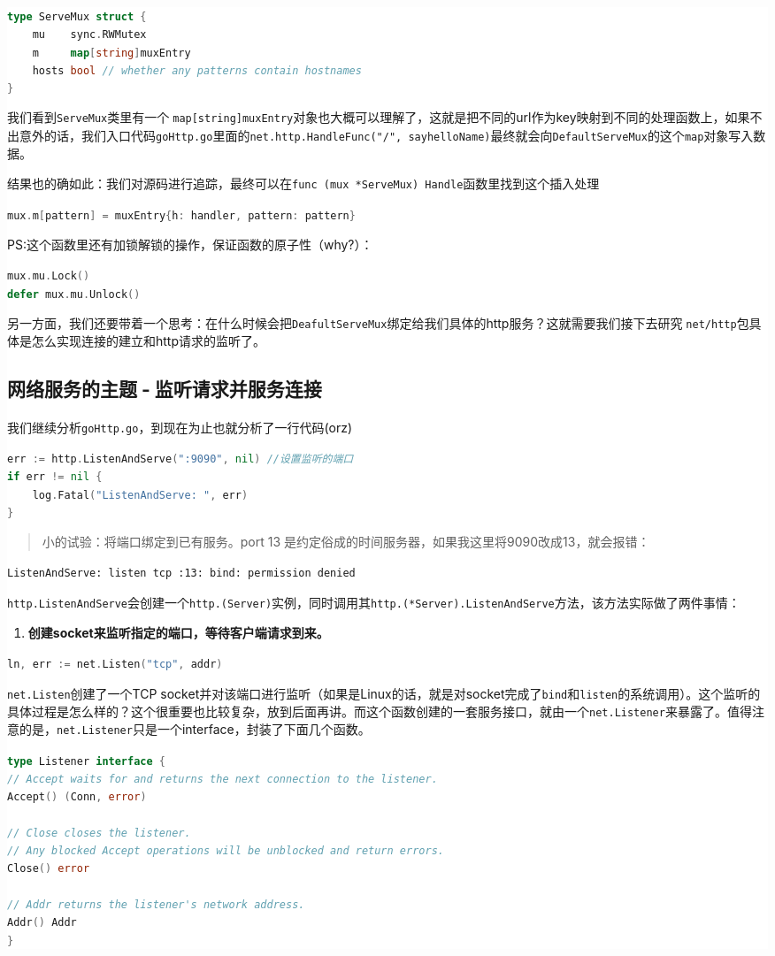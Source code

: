 ```Go
type ServeMux struct {
	mu    sync.RWMutex
	m     map[string]muxEntry
	hosts bool // whether any patterns contain hostnames
}

```

我们看到`ServeMux`类里有一个 `map[string]muxEntry`对象也大概可以理解了，这就是把不同的url作为key映射到不同的处理函数上，如果不出意外的话，我们入口代码`goHttp.go`里面的`net.http.HandleFunc("/", sayhelloName)`最终就会向`DefaultServeMux`的这个`map`对象写入数据。

结果也的确如此：我们对源码进行追踪，最终可以在`func (mux *ServeMux) Handle`函数里找到这个插入处理

```Go
mux.m[pattern] = muxEntry{h: handler, pattern: pattern}
```
PS:这个函数里还有加锁解锁的操作，保证函数的原子性（why?）：

```Go
mux.mu.Lock()
defer mux.mu.Unlock()
```

另一方面，我们还要带着一个思考：在什么时候会把`DeafultServeMux`绑定给我们具体的http服务？这就需要我们接下去研究 `net/http`包具体是怎么实现连接的建立和http请求的监听了。

## 网络服务的主题 - 监听请求并服务连接

我们继续分析`goHttp.go`，到现在为止也就分析了一行代码(orz)

```Go
err := http.ListenAndServe(":9090", nil) //设置监听的端口
if err != nil {
    log.Fatal("ListenAndServe: ", err)
}
```

> 小的试验：将端口绑定到已有服务。port 13 是约定俗成的时间服务器，如果我这里将9090改成13，就会报错：

```shell
ListenAndServe: listen tcp :13: bind: permission denied
```

`http.ListenAndServe`会创建一个`http.(Server)`实例，同时调用其`http.(*Server).ListenAndServe`方法，该方法实际做了两件事情：

1. **创建socket来监听指定的端口，等待客户端请求到来。**

```Go
ln, err := net.Listen("tcp", addr)
```
`net.Listen`创建了一个TCP socket并对该端口进行监听（如果是Linux的话，就是对socket完成了`bind`和`listen`的系统调用）。这个监听的具体过程是怎么样的？这个很重要也比较复杂，放到后面再讲。而这个函数创建的一套服务接口，就由一个`net.Listener`来暴露了。值得注意的是，`net.Listener`只是一个interface，封装了下面几个函数。

```GO
type Listener interface {
// Accept waits for and returns the next connection to the listener.
Accept() (Conn, error)

// Close closes the listener.
// Any blocked Accept operations will be unblocked and return errors.
Close() error

// Addr returns the listener's network address.
Addr() Addr
}
```

